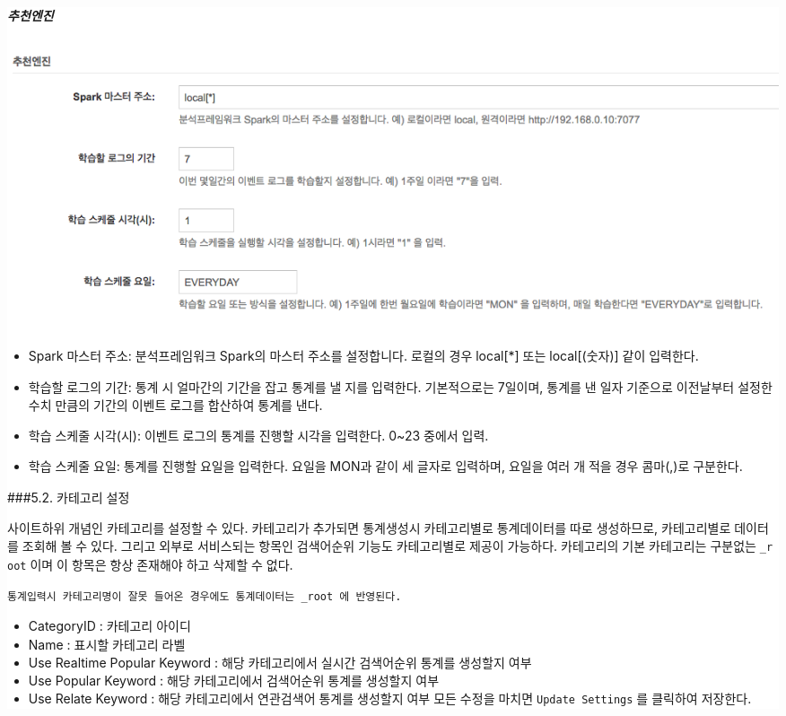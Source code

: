 ##### 추천엔진

![](https://raw.githubusercontent.com/fastcat-co/fastcat-manuals/master/search-analytics/analytics-manual/ko/img/403_2.png)

- Spark 마스터 주소: 분석프레임워크 Spark의 마스터 주소를 설정합니다. 로컬의 경우 local[*] 또는 local[(숫자)] 같이 입력한다.

- 학습할 로그의 기간: 통계 시 얼마간의 기간을 잡고 통계를 낼 지를 입력한다. 기본적으로는 7일이며, 통계를 낸 일자 기준으로 이전날부터 설정한 수치 만큼의 기간의 이벤트 로그를 합산하여 통계를 낸다.

- 학습 스케줄 시각(시): 이벤트 로그의 통계를 진행할 시각을 입력한다. 0~23 중에서 입력.

- 학습 스케줄 요일: 통계를 진행할 요일을 입력한다. 요일을 MON과 같이 세 글자로 입력하며, 요일을 여러 개 적을 경우 콤마(,)로 구분한다.

###5.2. 카테고리 설정

사이트하위 개념인 카테고리를 설정할 수 있다.
카테고리가 추가되면 통계생성시 카테고리별로 통계데이터를 따로 생성하므로, 카테고리별로 데이터를 조회해 볼 수 있다.
그리고 외부로 서비스되는 항목인 검색어순위 기능도 카테고리별로 제공이 가능하다.
카테고리의 기본 카테고리는 구분없는 `_root` 이며 이 항목은 항상 존재해야 하고 삭제할 수 없다.

```
통계입력시 카테고리명이 잘못 들어온 경우에도 통계데이터는 _root 에 반영된다.
```

- CategoryID : 카테고리 아이디
- Name : 표시할 카테고리 라벨
- Use Realtime Popular Keyword : 해당 카테고리에서 실시간 검색어순위 통계를 생성할지 여부
- Use Popular Keyword : 해당 카테고리에서 검색어순위 통계를 생성할지 여부
- Use Relate Keyword : 해당 카테고리에서 연관검색어 통계를 생성할지 여부
모든 수정을 마치면 `Update Settings` 를 클릭하여 저장한다.
